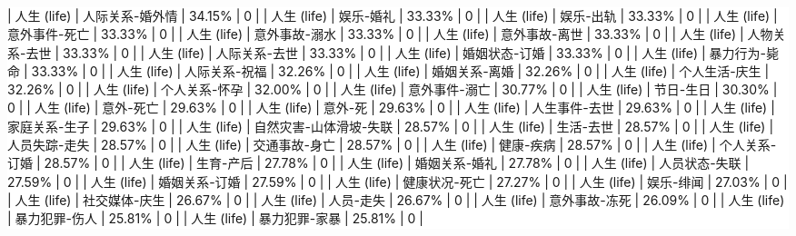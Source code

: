 | 人生 (life)                        | 人际关系-婚外情         | 34.15%   | 0                    |
| 人生 (life)                        | 娱乐-婚礼               | 33.33%   | 0                    |
| 人生 (life)                        | 娱乐-出轨               | 33.33%   | 0                    |
| 人生 (life)                        | 意外事件-死亡           | 33.33%   | 0                    |
| 人生 (life)                        | 意外事故-溺水           | 33.33%   | 0                    |
| 人生 (life)                        | 意外事故-离世           | 33.33%   | 0                    |
| 人生 (life)                        | 人物关系-去世           | 33.33%   | 0                    |
| 人生 (life)                        | 人际关系-去世           | 33.33%   | 0                    |
| 人生 (life)                        | 婚姻状态-订婚           | 33.33%   | 0                    |
| 人生 (life)                        | 暴力行为-毙命           | 33.33%   | 0                    |
| 人生 (life)                        | 人际关系-祝福           | 32.26%   | 0                    |
| 人生 (life)                        | 婚姻关系-离婚           | 32.26%   | 0                    |
| 人生 (life)                        | 个人生活-庆生           | 32.26%   | 0                    |
| 人生 (life)                        | 个人关系-怀孕           | 32.00%   | 0                    |
| 人生 (life)                        | 意外事件-溺亡           | 30.77%   | 0                    |
| 人生 (life)                        | 节日-生日               | 30.30%   | 0                    |
| 人生 (life)                        | 意外-死亡               | 29.63%   | 0                    |
| 人生 (life)                        | 意外-死                 | 29.63%   | 0                    |
| 人生 (life)                        | 人生事件-去世           | 29.63%   | 0                    |
| 人生 (life)                        | 家庭关系-生子           | 29.63%   | 0                    |
| 人生 (life)                        | 自然灾害-山体滑坡-失联  | 28.57%   | 0                    |
| 人生 (life)                        | 生活-去世               | 28.57%   | 0                    |
| 人生 (life)                        | 人员失踪-走失           | 28.57%   | 0                    |
| 人生 (life)                        | 交通事故-身亡           | 28.57%   | 0                    |
| 人生 (life)                        | 健康-疾病               | 28.57%   | 0                    |
| 人生 (life)                        | 个人关系-订婚           | 28.57%   | 0                    |
| 人生 (life)                        | 生育-产后               | 27.78%   | 0                    |
| 人生 (life)                        | 婚姻关系-婚礼           | 27.78%   | 0                    |
| 人生 (life)                        | 人员状态-失联           | 27.59%   | 0                    |
| 人生 (life)                        | 婚姻关系-订婚           | 27.59%   | 0                    |
| 人生 (life)                        | 健康状况-死亡           | 27.27%   | 0                    |
| 人生 (life)                        | 娱乐-绯闻               | 27.03%   | 0                    |
| 人生 (life)                        | 社交媒体-庆生           | 26.67%   | 0                    |
| 人生 (life)                        | 人员-走失               | 26.67%   | 0                    |
| 人生 (life)                        | 意外事故-冻死           | 26.09%   | 0                    |
| 人生 (life)                        | 暴力犯罪-伤人           | 25.81%   | 0                    |
| 人生 (life)                        | 暴力犯罪-家暴           | 25.81%   | 0                    |